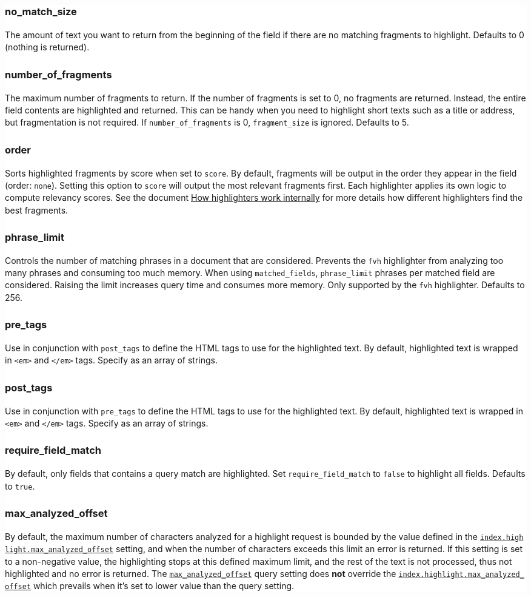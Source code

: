 ### **no_match_size**

The amount of text you want to return from the beginning of the field if there are no matching fragments to highlight. Defaults to 0 (nothing is returned).

### **number_of_fragments**

The maximum number of fragments to return. If the number of fragments is set to 0, no fragments are returned. Instead, the entire field contents are highlighted and returned. This can be handy when you need to highlight short texts such as a title or address, but fragmentation is not required. If `number_of_fragments` is 0, `fragment_size` is ignored. Defaults to 5.

### **order**

Sorts highlighted fragments by score when set to `score`. By default, fragments will be output in the order they appear in the field (order: `none`). Setting this option to `score` will output the most relevant fragments first. Each highlighter applies its own logic to compute relevancy scores. See the document [How highlighters work internally](https://www.elastic.co/guide/en/elasticsearch/reference/master/highlighting.html#how-es-highlighters-work-internally) for more details how different highlighters find the best fragments.

### **phrase_limit**

Controls the number of matching phrases in a document that are considered. Prevents the `fvh` highlighter from analyzing too many phrases and consuming too much memory. When using `matched_fields`, `phrase_limit` phrases per matched field are considered. Raising the limit increases query time and consumes more memory. Only supported by the `fvh` highlighter. Defaults to 256.

### **pre_tags**

Use in conjunction with `post_tags` to define the HTML tags to use for the highlighted text. By default, highlighted text is wrapped in `<em>` and `</em>` tags. Specify as an array of strings.

### **post_tags**

Use in conjunction with `pre_tags` to define the HTML tags to use for the highlighted text. By default, highlighted text is wrapped in `<em>` and `</em>` tags. Specify as an array of strings.

### **require_field_match**

By default, only fields that contains a query match are highlighted. Set `require_field_match` to `false` to highlight all fields. Defaults to `true`.

### **max_analyzed_offset**

By default, the maximum number of characters analyzed for a highlight request is bounded by the value defined in the [`index.highlight.max_analyzed_offset`](https://www.elastic.co/guide/en/elasticsearch/reference/master/index-modules.html#index-max-analyzed-offset) setting, and when the number of characters exceeds this limit an error is returned. If this setting is set to a non-negative value, the highlighting stops at this defined maximum limit, and the rest of the text is not processed, thus not highlighted and no error is returned. The [`max_analyzed_offset`](https://www.elastic.co/guide/en/elasticsearch/reference/master/highlighting.html#max-analyzed-offset) query setting does **not** override the [`index.highlight.max_analyzed_offset`](https://www.elastic.co/guide/en/elasticsearch/reference/master/index-modules.html#index-max-analyzed-offset) which prevails when it’s set to lower value than the query setting.
